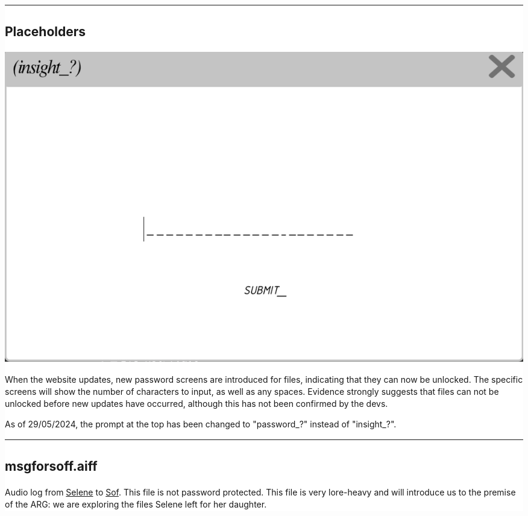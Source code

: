 ***

## Placeholders

![Password screen for most files](../Resources/files/old_placeholder.png)

When the website updates, new password screens are introduced for files, indicating that 
they can now be unlocked. The specific screens will show the number of characters to input, 
as well as any spaces. Evidence strongly suggests that files can not be unlocked before new 
updates have occurred, although this has not been confirmed by the devs.

As of 29/05/2024, the prompt at the top has been changed to "password_?" instead of 
"insight_?".

***

## msgforsoff.aiff

Audio log from [Selene](characters/selene) to [Sof](characters/sof). 
This file is not password protected. This file is very lore-heavy and will introduce us to 
the premise of the ARG: we are exploring the files Selene left for her daughter.
